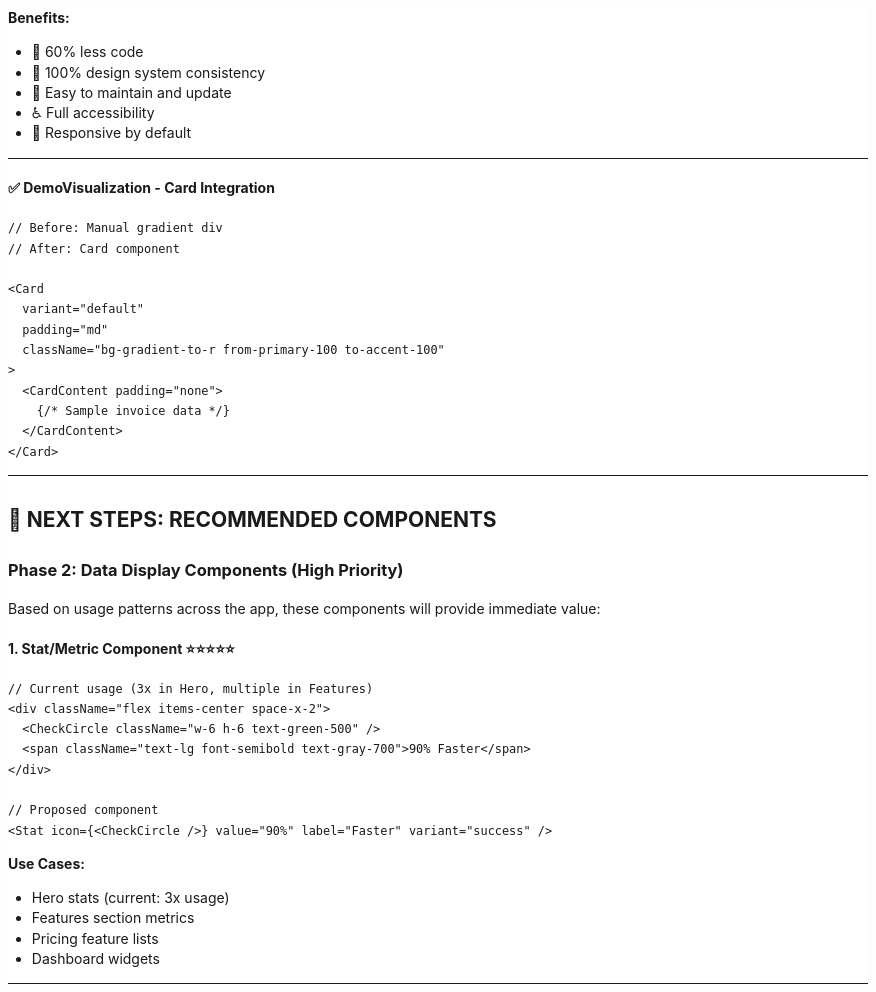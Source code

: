 **Benefits:**
- 🎯 60% less code
- 🎨 100% design system consistency
- 🚀 Easy to maintain and update
- ♿ Full accessibility
- 📱 Responsive by default

---

#### **✅ DemoVisualization - Card Integration**
```tsx
// Before: Manual gradient div
// After: Card component

<Card 
  variant="default" 
  padding="md" 
  className="bg-gradient-to-r from-primary-100 to-accent-100"
>
  <CardContent padding="none">
    {/* Sample invoice data */}
  </CardContent>
</Card>
```

---

## 🎯 **NEXT STEPS: RECOMMENDED COMPONENTS**

### **Phase 2: Data Display Components (High Priority)**

Based on usage patterns across the app, these components will provide immediate value:

#### **1. Stat/Metric Component** ⭐⭐⭐⭐⭐
```tsx
// Current usage (3x in Hero, multiple in Features)
<div className="flex items-center space-x-2">
  <CheckCircle className="w-6 h-6 text-green-500" />
  <span className="text-lg font-semibold text-gray-700">90% Faster</span>
</div>

// Proposed component
<Stat icon={<CheckCircle />} value="90%" label="Faster" variant="success" />
```

**Use Cases:**
- Hero stats (current: 3x usage)
- Features section metrics
- Pricing feature lists
- Dashboard widgets

---
